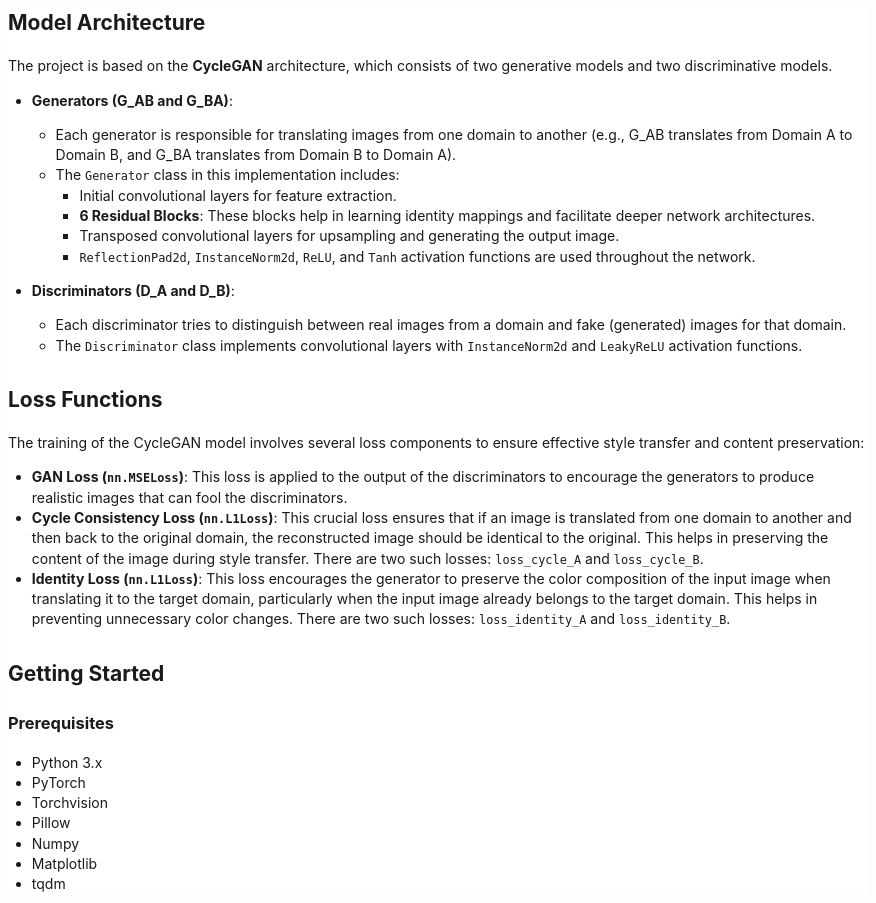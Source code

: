 ## Model Architecture

The project is based on the **CycleGAN** architecture, which consists of two generative models and two discriminative models.

  * **Generators (G\_AB and G\_BA)**:

      * Each generator is responsible for translating images from one domain to another (e.g., G\_AB translates from Domain A to Domain B, and G\_BA translates from Domain B to Domain A).
      * The `Generator` class in this implementation includes:
          * Initial convolutional layers for feature extraction.
          * **6 Residual Blocks**: These blocks help in learning identity mappings and facilitate deeper network architectures.
          * Transposed convolutional layers for upsampling and generating the output image.
          * `ReflectionPad2d`, `InstanceNorm2d`, `ReLU`, and `Tanh` activation functions are used throughout the network.

  * **Discriminators (D\_A and D\_B)**:

      * Each discriminator tries to distinguish between real images from a domain and fake (generated) images for that domain.
      * The `Discriminator` class implements convolutional layers with `InstanceNorm2d` and `LeakyReLU` activation functions.

## Loss Functions

The training of the CycleGAN model involves several loss components to ensure effective style transfer and content preservation:

  * **GAN Loss (`nn.MSELoss`)**: This loss is applied to the output of the discriminators to encourage the generators to produce realistic images that can fool the discriminators.
  * **Cycle Consistency Loss (`nn.L1Loss`)**: This crucial loss ensures that if an image is translated from one domain to another and then back to the original domain, the reconstructed image should be identical to the original. This helps in preserving the content of the image during style transfer. There are two such losses: `loss_cycle_A` and `loss_cycle_B`.
  * **Identity Loss (`nn.L1Loss`)**: This loss encourages the generator to preserve the color composition of the input image when translating it to the target domain, particularly when the input image already belongs to the target domain. This helps in preventing unnecessary color changes. There are two such losses: `loss_identity_A` and `loss_identity_B`.

## Getting Started

### Prerequisites

  * Python 3.x
  * PyTorch
  * Torchvision
  * Pillow
  * Numpy
  * Matplotlib
  * tqdm
